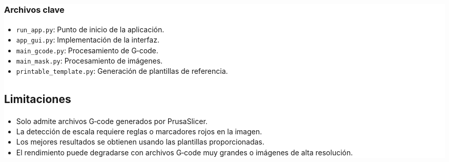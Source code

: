 ### Archivos clave
- `run_app.py`: Punto de inicio de la aplicación.
- `app_gui.py`: Implementación de la interfaz.
- `main_gcode.py`: Procesamiento de G‑code.
- `main_mask.py`: Procesamiento de imágenes.
- `printable_template.py`: Generación de plantillas de referencia.

## Limitaciones
- Solo admite archivos G‑code generados por PrusaSlicer.
- La detección de escala requiere reglas o marcadores rojos en la imagen.
- Los mejores resultados se obtienen usando las plantillas proporcionadas.
- El rendimiento puede degradarse con archivos G‑code muy grandes o imágenes de alta resolución.
